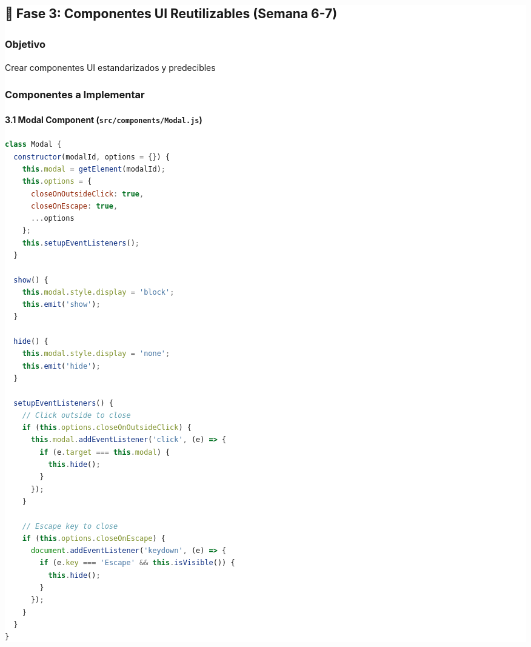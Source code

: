 ## 🧩 Fase 3: Componentes UI Reutilizables (Semana 6-7)

### Objetivo
Crear componentes UI estandarizados y predecibles

### Componentes a Implementar

#### 3.1 Modal Component (`src/components/Modal.js`)
```javascript
class Modal {
  constructor(modalId, options = {}) {
    this.modal = getElement(modalId);
    this.options = {
      closeOnOutsideClick: true,
      closeOnEscape: true,
      ...options
    };
    this.setupEventListeners();
  }
  
  show() {
    this.modal.style.display = 'block';
    this.emit('show');
  }
  
  hide() {
    this.modal.style.display = 'none';
    this.emit('hide');
  }
  
  setupEventListeners() {
    // Click outside to close
    if (this.options.closeOnOutsideClick) {
      this.modal.addEventListener('click', (e) => {
        if (e.target === this.modal) {
          this.hide();
        }
      });
    }
    
    // Escape key to close
    if (this.options.closeOnEscape) {
      document.addEventListener('keydown', (e) => {
        if (e.key === 'Escape' && this.isVisible()) {
          this.hide();
        }
      });
    }
  }
}
```
